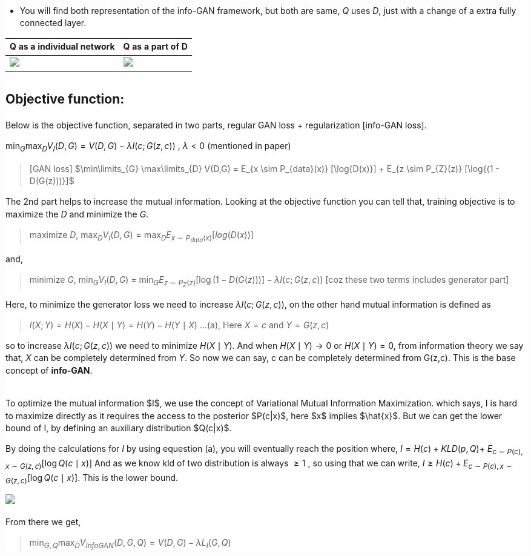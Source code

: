 

- You will find both representation of the info-GAN framework, but both are same, $Q$ uses $D$, just with a change of a extra fully connected layer.

| Q as a individual network | Q as a part of D |
|-------|--------|
| <img src="https://i.imgur.com/g8QElwL.png"> | <img src="https://miro.medium.com/max/1086/1*c0wSI0WJR9-yagc0ruFGGg.png">  |

## Objective function:
Below is the objective function, separated in two parts, regular GAN loss + regularization [info-GAN loss].

$\min_{G} \max_{D} V_{I}(D, G)=V(D, G)- \lambda I(c ; G(z, c))$ , $\lambda < 0$  (mentioned in paper)

> [GAN loss] $\min\limits_{G} \max\limits_{D} V(D,G) = E_{x \sim P_{data}(x)}  [\log{D(x)}] + E_{z \sim P_{Z}(z)}  [\log{(1 - D(G(z)))}]$ 



The 2nd part helps to increase the mutual information. Looking at the objective function you can tell that, training objective is to maximize the $D$ and minimize the $G$. 

> maximize $D$, $\max_{D} V_{I}(D, G) = \max_{D} E_{x \sim P_{data}(x)}  [log(D(x))]$

and,

> minimize $G$, $\min_{G} V_{I}(D, G)$ = $\min_{G} E_{z \sim P_{Z}(z)}  [\log{(1 - D(G(z)))}] -\lambda I(c ; G(z, c))$ 
> [coz these two terms includes generator part]


Here, to minimize the generator loss we need to increase $\lambda I(c ; G(z, c))$, on the other hand mutual information is defined as 

> $I(X ; Y)=H(X)-H(X \mid Y)=H(Y)-H(Y \mid X)$ ...(a), Here $X = c$ and $Y = G(z,c)$

so to increase $\lambda I(c ; G(z, c))$ we need to minimize $H(X \mid Y)$.
And when $H(X \mid Y) \to 0$ or $H(X \mid Y) = 0$, from information theory we say that, $X$ can be completely determined from $Y$. So now we can say, c can be completely determined from G(z,c). This is the base concept of **info-GAN**. 

<br>
To optimize the mutual information $I$, we use the concept of Variational Mutual Information Maximization. which says, I is hard to maximize directly as it requires the access to the posterior $P(c|x)$, here $x$ implies $\hat{x}$. But we can get the lower bound of I, by defining an auxiliary distribution $Q(c|x)$. 
<br>

By doing the calculations for $I$ by using equestion (a), you will eventually reach the position where, $I = H(c) + KLD(p,Q) +$ $E_{c \sim P(c), x \sim G(z, c)}[\log Q(c \mid x)]$ 
 And as we know kld of two distribution is always $\geq 1$ , so using that we can write, $I \geq H(c) + E_{c \sim P(c), x \sim G(z, c)}[\log Q(c \mid x)]$. This is the lower bound.

<img width="500" src="https://i.imgur.com/blQpcDt.png">

 From there we get,
 > $\min_{G, Q} \max_{D} V_{InfoGAN }(D, G, Q) = V(D, G) -\lambda L_{I}(G, Q)$
